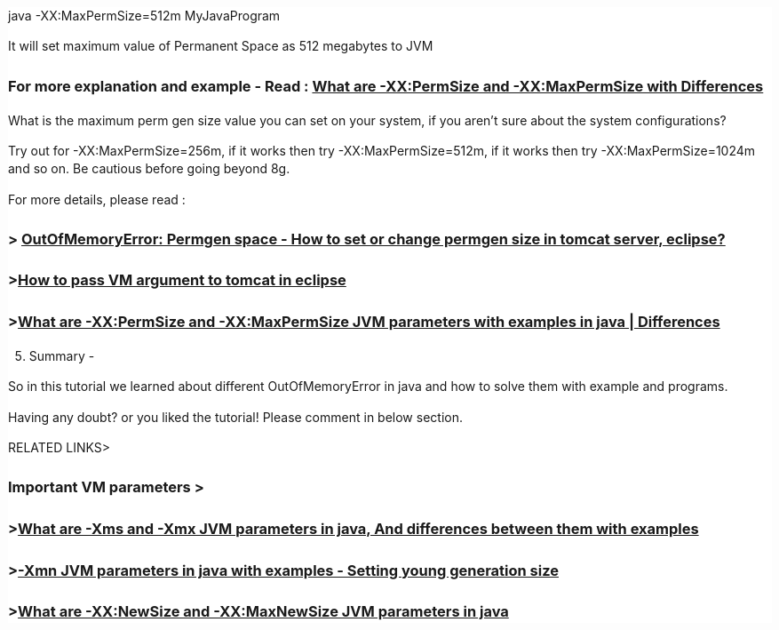 java -XX:MaxPermSize=512m MyJavaProgram

It will set maximum value of Permanent Space as 512 megabytes to JVM

### For more explanation and example - Read : [What are \-XX:PermSize and \-XX:MaxPermSize with Differences](http://www.javamadesoeasy.com/2016/10/what-are-xxpermsize-and-xxmaxpermsize.html)

What is the maximum perm gen size value you can set on your system, if you aren’t sure about the system configurations?

Try out for -XX:MaxPermSize=256m, if it works then try -XX:MaxPermSize=512m, if it works then try -XX:MaxPermSize=1024m and so on. Be cautious before going beyond 8g.

For more details, please read :

### \> [OutOfMemoryError: Permgen space - How to set or change permgen size in tomcat server, eclipse?](http://www.javamadesoeasy.com/2016/12/how-to-set-or-change-permgen-size-in.html)

### \>[How to pass VM argument to tomcat in eclipse](http://www.javamadesoeasy.com/2016/12/how-to-pass-vm-argument-to-tomcat-in.html)

### \>[What are \-XX:PermSize and \-XX:MaxPermSize JVM parameters with examples in java | Differences](http://www.javamadesoeasy.com/2016/10/what-are-xxpermsize-and-xxmaxpermsize.html)

5) Summary -

So in this tutorial we learned about different OutOfMemoryError in java and how to solve them with example and programs.

Having any doubt? or you liked the tutorial! Please comment in below section.

RELATED LINKS>

### Important VM parameters >

### \>[What are \-Xms and \-Xmx JVM parameters in java, And differences between them with examples](http://www.javamadesoeasy.com/2016/10/what-are-xms-and-xmx-jvm-parameters-in.html)

### \>[\-Xmn JVM parameters in java with examples - Setting young generation size](http://www.javamadesoeasy.com/2016/10/xmn-jvm-parameters-in-java-setting.html)

### \>[What are -XX:NewSize and \-XX:MaxNewSize JVM parameters in java](http://www.javamadesoeasy.com/2016/10/what-are-xxnewsize-and-xxmaxnewsize-jvm.html)
